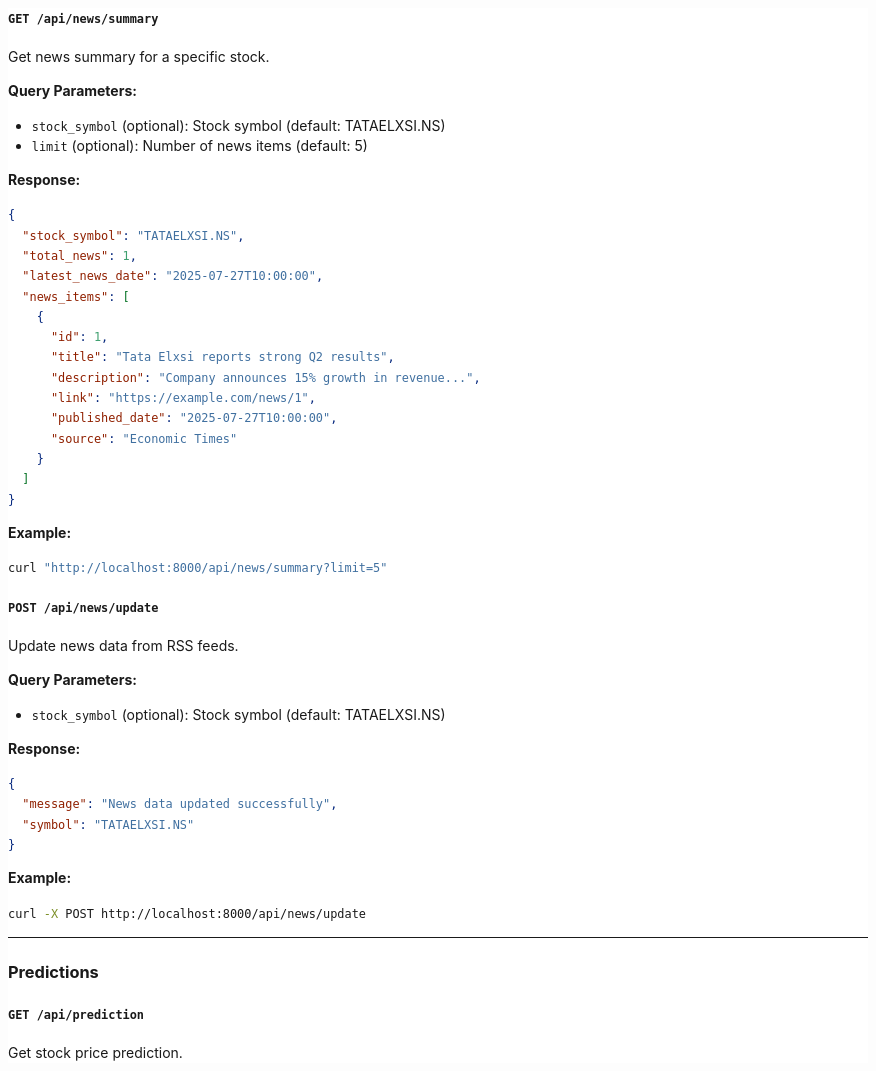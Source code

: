 #### `GET /api/news/summary`
Get news summary for a specific stock.

**Query Parameters:**
- `stock_symbol` (optional): Stock symbol (default: TATAELXSI.NS)
- `limit` (optional): Number of news items (default: 5)

**Response:**
```json
{
  "stock_symbol": "TATAELXSI.NS",
  "total_news": 1,
  "latest_news_date": "2025-07-27T10:00:00",
  "news_items": [
    {
      "id": 1,
      "title": "Tata Elxsi reports strong Q2 results",
      "description": "Company announces 15% growth in revenue...",
      "link": "https://example.com/news/1",
      "published_date": "2025-07-27T10:00:00",
      "source": "Economic Times"
    }
  ]
}
```

**Example:**
```bash
curl "http://localhost:8000/api/news/summary?limit=5"
```

#### `POST /api/news/update`
Update news data from RSS feeds.

**Query Parameters:**
- `stock_symbol` (optional): Stock symbol (default: TATAELXSI.NS)

**Response:**
```json
{
  "message": "News data updated successfully",
  "symbol": "TATAELXSI.NS"
}
```

**Example:**
```bash
curl -X POST http://localhost:8000/api/news/update
```

---

### Predictions

#### `GET /api/prediction`
Get stock price prediction.
